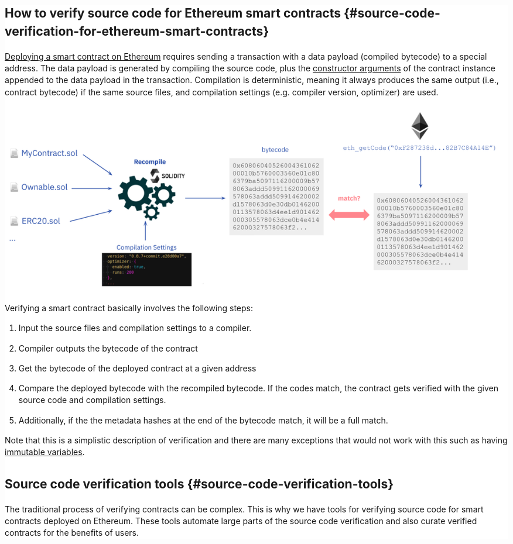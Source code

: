 ## How to verify source code for Ethereum smart contracts {#source-code-verification-for-ethereum-smart-contracts}

[Deploying a smart contract on Ethereum](/developers/docs/smart-contracts/deploying/) requires sending a transaction with a data payload (compiled bytecode) to a special address. The data payload is generated by compiling the source code, plus the [constructor arguments](https://docs.soliditylang.org/en/v0.8.14/contracts.html#constructor) of the contract instance appended to the data payload in the transaction. Compilation is deterministic, meaning it always produces the same output (i.e., contract bytecode) if the same source files, and compilation settings (e.g. compiler version, optimizer) are used.

![A diagram showing showing smart contract source code verification](./source-code-verification.png)

Verifying a smart contract basically involves the following steps:

1. Input the source files and compilation settings to a compiler.

2. Compiler outputs the bytecode of the contract

3. Get the bytecode of the deployed contract at a given address

4. Compare the deployed bytecode with the recompiled bytecode. If the codes match, the contract gets verified with the given source code and compilation settings.

5. Additionally, if the the metadata hashes at the end of the bytecode match, it will be a full match.

Note that this is a simplistic description of verification and there are many exceptions that would not work with this such as having [immutable variables](https://docs.sourcify.dev/docs/immutables/).

## Source code verification tools {#source-code-verification-tools}

The traditional process of verifying contracts can be complex. This is why we have tools for verifying source code for smart contracts deployed on Ethereum. These tools automate large parts of the source code verification and also curate verified contracts for the benefits of users.
